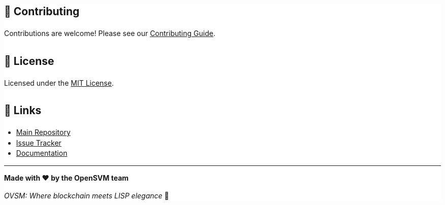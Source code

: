 ## 🤝 Contributing

Contributions are welcome! Please see our [Contributing Guide](../../CONTRIBUTING.md).

## 📜 License

Licensed under the [MIT License](https://opensource.org/licenses/MIT).

## 🔗 Links

- [Main Repository](https://github.com/opensvm/osvm-cli)
- [Issue Tracker](https://github.com/opensvm/osvm-cli/issues)
- [Documentation](https://docs.rs/ovsm)

---

**Made with ❤️ by the OpenSVM team**

*OVSM: Where blockchain meets LISP elegance* 🚀
